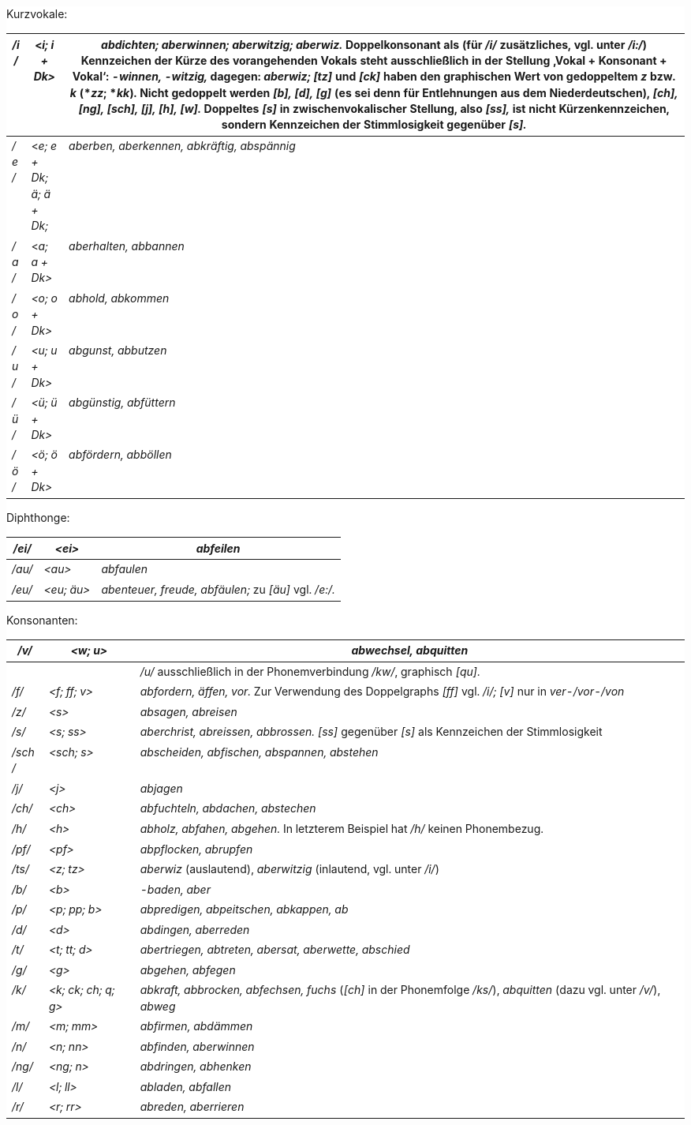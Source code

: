 Kurzvokale:

| _/i/_ | &lt;_i; i + Dk&gt;_ | _abdichten; aberwinnen; aberwitzig; aberwiz._ Doppelkonsonant als (für _/i/_ zusätzliches, vgl. unter _/i:/_) Kennzeichen der Kürze des vorangehenden Vokals steht ausschließlich in der Stellung ‚Vokal + Konsonant + Vokal‘: _-winnen, -witzig,_ dagegen: _aberwiz; [tz]_ und _[ck]_ haben den graphischen Wert von gedoppeltem _z_ bzw. _k_ (*_zz_; *_kk_). Nicht gedoppelt werden _[b], [d], [g]_ (es sei denn für Entlehnungen aus dem Niederdeutschen), _[ch], [ng], [sch], [j], [h], [w]._ Doppeltes _[s]_ in zwischenvokalischer Stellung, also _[ss],_ ist nicht Kürzenkennzeichen, sondern Kennzeichen der Stimmlosigkeit gegenüber _[s]._ |
| --- | --- | --- |
| _/e/_ | &lt;_e; e + Dk; ä; ä + Dk;_ | _aberben, aberkennen, abkräftig, abspännig_ |
| _/a/_ | &lt;_a; a + Dk&gt;_ | _aberhalten, abbannen_ |
| _/o/_ | _&lt;o; o + Dk&gt;_ | _abhold, abkommen_ |
| _/u/_ | _&lt;u; u + Dk&gt;_ | _abgunst, abbutzen_ |
| _/ü/_ | _&lt;ü; ü + Dk&gt;_ | _abgünstig, abfüttern_ |
| _/ö/_ | _&lt;ö; ö + Dk&gt;_ | _abfördern, abböllen_ |

Diphthonge:

| _/ei/_ | _&lt;ei&gt;_ | _abfeilen_ |
| --- | --- | --- |
| _/au/_ | _&lt;au&gt;_ | _abfaulen_ |
| _/eu/_ | _&lt;eu; äu&gt;_ | _abenteuer, freude, abfäulen;_ zu _[äu]_ vgl. _/e:/._ |

Konsonanten:

| _/v/_ | _&lt;w; u&gt;_ | _abwechsel, abquitten_ |
| --- | --- | --- |
|  |  | _/u/_ ausschließlich in der Phonemverbindung _/kw/_, graphisch _[qu]._ |
| _/f/_ | _&lt;f; ff; v&gt;_ | _abfordern, äffen, vor._ Zur Verwendung des Doppelgraphs _[ff]_ vgl. _/i/; [v]_ nur in _ver-/vor-/von_ |
| _/z/_ | _&lt;s&gt;_ | _absagen, abreisen_ |
| _/s/_ | _&lt;s; ss&gt;_ | _aberchrist, abreissen, abbrossen. [ss]_ gegenüber _[s]_ als Kennzeichen der Stimmlosigkeit |
| _/sch/_ | _&lt;sch; s&gt;_ | _abscheiden, abfischen, abspannen, abstehen_ |
| _/j/_ | _&lt;j&gt;_ | _abjagen_ |
| _/ch/_ | _&lt;ch&gt;_ | _abfuchteln, abdachen, abstechen_ |
| _/h/_ | _&lt;h&gt;_ | _abholz, abfahen, abgehen._ In letzterem Beispiel hat _/h/_ keinen Phonembezug. |
| _/pf/_ | _&lt;pf&gt;_ | _abpflocken, abrupfen_ |
| _/ts/_ | _&lt;z; tz&gt;_ | _aberwiz_ (auslautend), _aberwitzig_ (inlautend, vgl. unter _/i/_) |
| _/b/_ | _&lt;b&gt;_ | _-baden, aber_ |
| _/p/_ | _&lt;p; pp; b&gt;_ | _abpredigen, abpeitschen, abkappen, ab_ |
| _/d/_ | _&lt;d&gt;_ | _abdingen, aberreden_ |
| _/t/_ | _&lt;t; tt; d&gt;_ | _abertriegen, abtreten, abersat, aberwette, abschied_ |
| _/g/_ | _&lt;g&gt;_ | _abgehen, abfegen_ |
| _/k/_ | _&lt;k; ck; ch; q; g&gt;_ | _abkraft, abbrocken, abfechsen, fuchs_ (_[ch]_ in der Phonemfolge _/ks/_), _abquitten_ (dazu vgl. unter _/v/_), _abweg_ |
| _/m/_ | _&lt;m; mm&gt;_ | _abfirmen, abdämmen_ |
| _/n/_ | _&lt;n; nn&gt;_ | _abfinden, aberwinnen_ |
| _/ng/_ | _&lt;ng; n&gt;_ | _abdringen, abhenken_ |
| _/l/_ | _&lt;l; ll&gt;_ | _abladen, abfallen_ |
| _/r/_ | _&lt;r; rr&gt;_ | _abreden, aberrieren_ |
